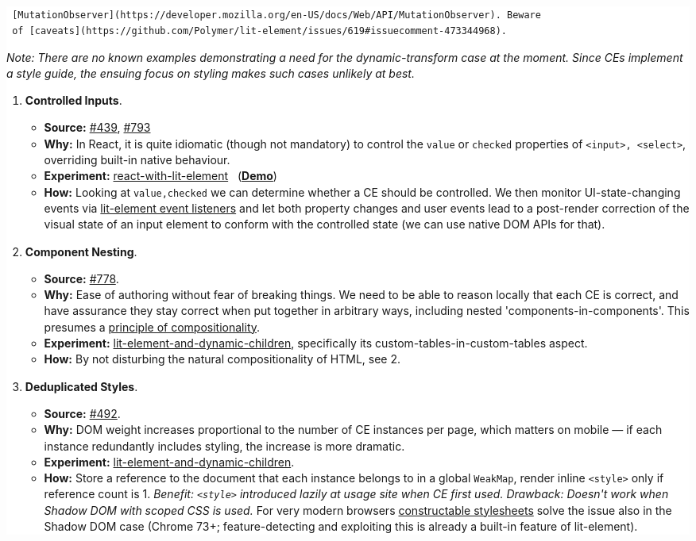      [MutationObserver](https://developer.mozilla.org/en-US/docs/Web/API/MutationObserver). Beware
     of [caveats](https://github.com/Polymer/lit-element/issues/619#issuecomment-473344968).

   _Note: There are no known examples demonstrating a need for the
   dynamic-transform case at the moment. Since CEs implement a style
   guide, the ensuing focus on styling makes such cases unlikely at best._

1. **Controlled Inputs**.

   - **Source:**
     [#439](https://github.com/axa-ch/patterns-library/issues/439),
     [#793](https://github.com/axa-ch/patterns-library/issues/793)
   - **Why:** In React, it is quite idiomatic (though not mandatory) to
     control the `value` or `checked` properties of `<input>, <select>`, overriding built-in native behaviour.
   - **Experiment:**
     [react-with-lit-element](https://github.com/axa-ch/react-with-lit-element) &nbsp; ([**Demo**](http://localhost:6006/?path=/story/demo--controlled-inputs-react))
   - **How:** Looking at `value,checked` we can determine whether a CE should be controlled.
     We then monitor UI-state-changing events via [lit-element event
     listeners](https://lit-element.polymer-project.org/guide/events) and
     let both property changes and user events lead to a post-render
     correction of the visual state of an input element to conform with
     the controlled state (we can use native DOM APIs for that).

1. **Component Nesting**.

   - **Source:**
     [#778](https://github.com/axa-ch/patterns-library/issues/778).
   - **Why:** Ease of authoring without fear of breaking things. We need to be able to reason locally that
     each CE is correct, and have assurance they stay correct when
     put together in arbitrary ways, including
     nested 'components-in-components'. This presumes a [principle of
     compositionality](https://en.wikipedia.org/wiki/Principle_of_compositionality).
   - **Experiment:**
     [lit-element-and-dynamic-children](https://github.com/axa-ch/lit-element-and-dynamic-children),
     specifically its custom-tables-in-custom-tables aspect.
   - **How:** By not disturbing the natural compositionality of HTML, see 2.

1. **Deduplicated Styles**.

   - **Source:** [#492](https://github.com/axa-ch/patterns-library/issues/492).
   - **Why:** DOM weight increases proportional to the number of CE
     instances per page, which matters on mobile &mdash; if each instance redundantly includes
     styling, the increase is more dramatic.
   - **Experiment:** [lit-element-and-dynamic-children](https://github.com/axa-ch/lit-element-and-dynamic-children).
   - **How:** Store a reference to the document that each instance
     belongs to in a global `WeakMap`,
     render inline `<style>` only if reference count is 1. _Benefit:
     `<style>` introduced lazily at usage site when CE first used._ _Drawback: Doesn't work
     when Shadow DOM with scoped CSS is used._ For very modern browsers [constructable
     stylesheets](https://developers.google.com/web/updates/2019/02/constructable-stylesheets)
     solve the issue also in the Shadow DOM case (Chrome 73+; feature-detecting and
     exploiting this is already a built-in feature of lit-element).
